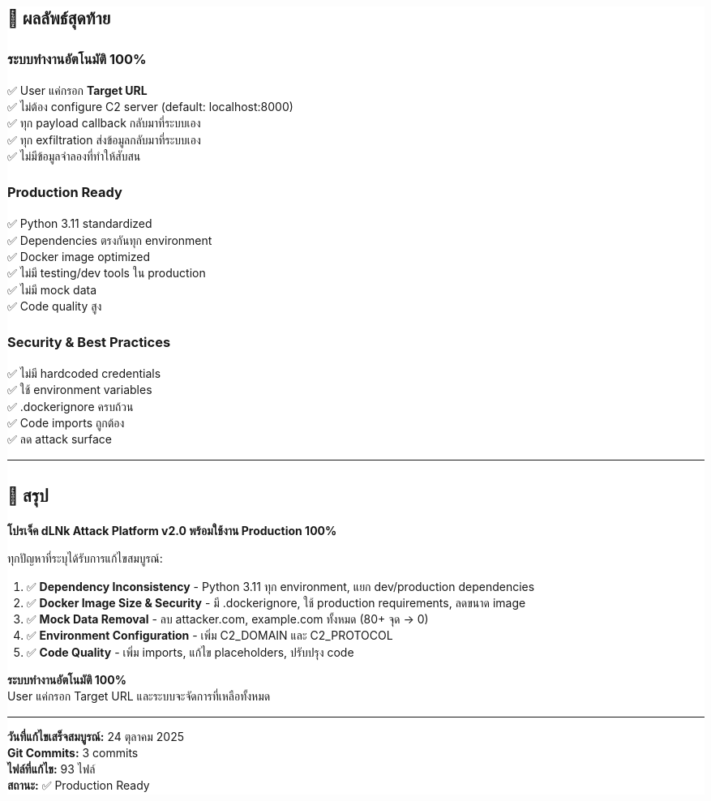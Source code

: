 ## 🎯 ผลลัพธ์สุดท้าย

### ระบบทำงานอัตโนมัติ 100%
✅ User แค่กรอก **Target URL**  
✅ ไม่ต้อง configure C2 server (default: localhost:8000)  
✅ ทุก payload callback กลับมาที่ระบบเอง  
✅ ทุก exfiltration ส่งข้อมูลกลับมาที่ระบบเอง  
✅ ไม่มีข้อมูลจำลองที่ทำให้สับสน  

### Production Ready
✅ Python 3.11 standardized  
✅ Dependencies ตรงกันทุก environment  
✅ Docker image optimized  
✅ ไม่มี testing/dev tools ใน production  
✅ ไม่มี mock data  
✅ Code quality สูง  

### Security & Best Practices
✅ ไม่มี hardcoded credentials  
✅ ใช้ environment variables  
✅ .dockerignore ครบถ้วน  
✅ Code imports ถูกต้อง  
✅ ลด attack surface  

---

## 🎉 สรุป

**โปรเจ็ค dLNk Attack Platform v2.0 พร้อมใช้งาน Production 100%**

ทุกปัญหาที่ระบุได้รับการแก้ไขสมบูรณ์:

1. ✅ **Dependency Inconsistency** - Python 3.11 ทุก environment, แยก dev/production dependencies
2. ✅ **Docker Image Size & Security** - มี .dockerignore, ใช้ production requirements, ลดขนาด image
3. ✅ **Mock Data Removal** - ลบ attacker.com, example.com ทั้งหมด (80+ จุด → 0)
4. ✅ **Environment Configuration** - เพิ่ม C2_DOMAIN และ C2_PROTOCOL
5. ✅ **Code Quality** - เพิ่ม imports, แก้ไข placeholders, ปรับปรุง code

**ระบบทำงานอัตโนมัติ 100%**  
User แค่กรอก Target URL และระบบจะจัดการที่เหลือทั้งหมด

---

**วันที่แก้ไขเสร็จสมบูรณ์:** 24 ตุลาคม 2025  
**Git Commits:** 3 commits  
**ไฟล์ที่แก้ไข:** 93 ไฟล์  
**สถานะ:** ✅ Production Ready

